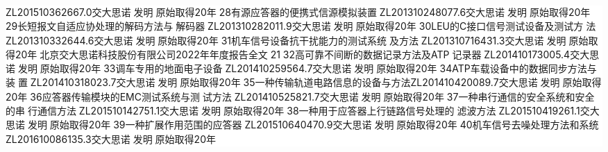 ZL201510362667.0交大思诺
发明
原始取得20年
28有源应答器的便携式信源模拟装置
ZL201310248077.6交大思诺
发明
原始取得20年
29长短报文自适应协处理的解码方法与
解码器
ZL201310282011.9交大思诺
发明
原始取得20年
30LEU的C接口信号测试设备及测试方
法
ZL201310332644.6交大思诺
发明
原始取得20年
31机车信号设备抗干扰能力的测试系统
及方法
ZL201310716431.3交大思诺
发明
原始取得20年
北京交大思诺科技股份有限公司2022年年度报告全文
21
32高可靠不间断的数据记录方法及ATP
记录器
ZL201410173005.4交大思诺
发明
原始取得20年
33调车专用的地面电子设备
ZL201410259564.7交大思诺
发明
原始取得20年
34ATP车载设备中的数据同步方法与装
置
ZL201410318023.7交大思诺
发明
原始取得20年
35一种传输轨道电路信息的设备与方法ZL201410420089.7交大思诺
发明
原始取得20年
36应答器传输模块的EMC测试系统与测
试方法
ZL201410525821.7交大思诺
发明
原始取得20年
37一种串行通信的安全系统和安全的串
行通信方法
ZL201510142751.1交大思诺
发明
原始取得20年
38一种用于应答器上行链路信号处理的
滤波方法
ZL201510419261.1交大思诺
发明
原始取得20年
39一种扩展作用范围的应答器
ZL201510640470.9交大思诺
发明
原始取得20年
40机车信号去噪处理方法和系统
ZL201610086135.3交大思诺
发明
原始取得20年